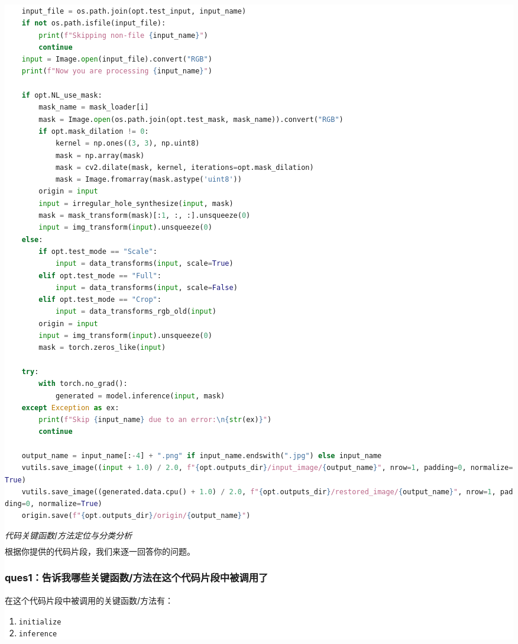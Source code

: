 ```python
    input_file = os.path.join(opt.test_input, input_name)
    if not os.path.isfile(input_file):
        print(f"Skipping non-file {input_name}")
        continue
    input = Image.open(input_file).convert("RGB")
    print(f"Now you are processing {input_name}")
    
    if opt.NL_use_mask:
        mask_name = mask_loader[i]
        mask = Image.open(os.path.join(opt.test_mask, mask_name)).convert("RGB")
        if opt.mask_dilation != 0:
            kernel = np.ones((3, 3), np.uint8)
            mask = np.array(mask)
            mask = cv2.dilate(mask, kernel, iterations=opt.mask_dilation)
            mask = Image.fromarray(mask.astype('uint8'))
        origin = input
        input = irregular_hole_synthesize(input, mask)
        mask = mask_transform(mask)[:1, :, :].unsqueeze(0)
        input = img_transform(input).unsqueeze(0)
    else:
        if opt.test_mode == "Scale":
            input = data_transforms(input, scale=True)
        elif opt.test_mode == "Full":
            input = data_transforms(input, scale=False)
        elif opt.test_mode == "Crop":
            input = data_transforms_rgb_old(input)
        origin = input
        input = img_transform(input).unsqueeze(0)
        mask = torch.zeros_like(input)

    try:
        with torch.no_grad():
            generated = model.inference(input, mask)
    except Exception as ex:
        print(f"Skip {input_name} due to an error:\n{str(ex)}")
        continue

    output_name = input_name[:-4] + ".png" if input_name.endswith(".jpg") else input_name
    vutils.save_image((input + 1.0) / 2.0, f"{opt.outputs_dir}/input_image/{output_name}", nrow=1, padding=0, normalize=True)
    vutils.save_image((generated.data.cpu() + 1.0) / 2.0, f"{opt.outputs_dir}/restored_image/{output_name}", nrow=1, padding=0, normalize=True)
    origin.save(f"{opt.outputs_dir}/origin/{output_name}")
```


$$$$$代码关键函数/方法定位与分类分析$$$$$
根据你提供的代码片段，我们来逐一回答你的问题。

### ques1：告诉我哪些关键函数/方法在这个代码片段中被调用了

在这个代码片段中被调用的关键函数/方法有：
1. `initialize`
2. `inference`
